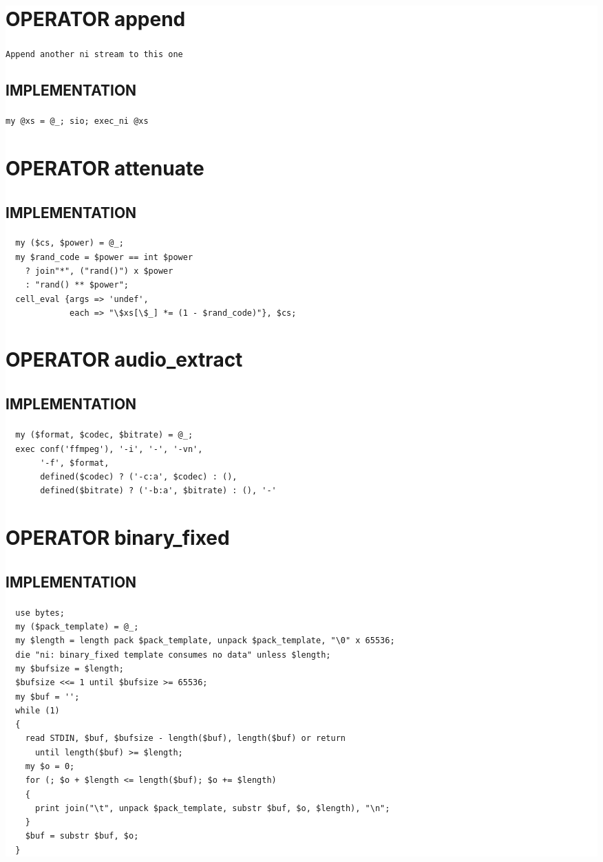 
# OPERATOR append
	Append another ni stream to this one

## IMPLEMENTATION
	my @xs = @_; sio; exec_ni @xs

# OPERATOR attenuate

## IMPLEMENTATION
	
	  my ($cs, $power) = @_;
	  my $rand_code = $power == int $power
	    ? join"*", ("rand()") x $power
	    : "rand() ** $power";
	  cell_eval {args => 'undef',
	             each => "\$xs[\$_] *= (1 - $rand_code)"}, $cs;

# OPERATOR audio_extract

## IMPLEMENTATION
	
	  my ($format, $codec, $bitrate) = @_;
	  exec conf('ffmpeg'), '-i', '-', '-vn',
	       '-f', $format,
	       defined($codec) ? ('-c:a', $codec) : (),
	       defined($bitrate) ? ('-b:a', $bitrate) : (), '-'

# OPERATOR binary_fixed

## IMPLEMENTATION
	
	  use bytes;
	  my ($pack_template) = @_;
	  my $length = length pack $pack_template, unpack $pack_template, "\0" x 65536;
	  die "ni: binary_fixed template consumes no data" unless $length;
	  my $bufsize = $length;
	  $bufsize <<= 1 until $bufsize >= 65536;
	  my $buf = '';
	  while (1)
	  {
	    read STDIN, $buf, $bufsize - length($buf), length($buf) or return
	      until length($buf) >= $length;
	    my $o = 0;
	    for (; $o + $length <= length($buf); $o += $length)
	    {
	      print join("\t", unpack $pack_template, substr $buf, $o, $length), "\n";
	    }
	    $buf = substr $buf, $o;
	  }

